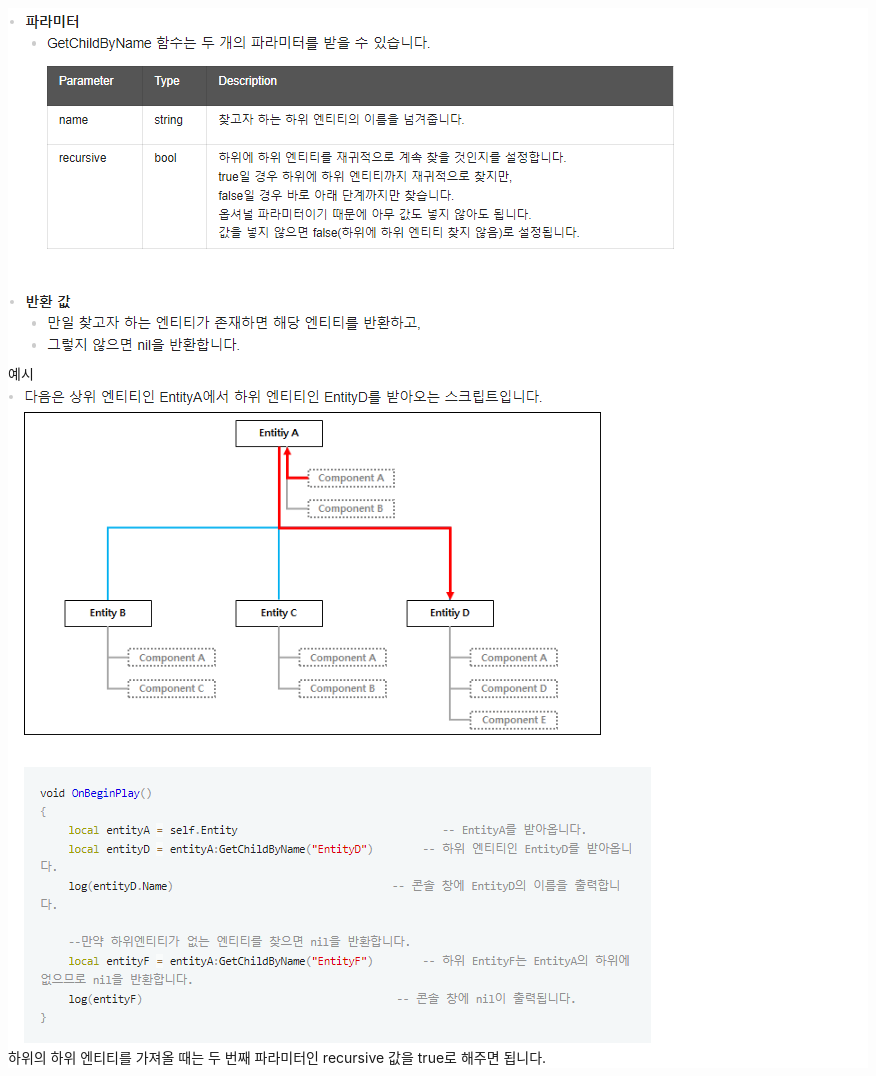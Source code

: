 ![GetChildByName 파라미터, 반환값](images/GetChildByName.PNG)  
예시  
![GetChildByName 예시](images/GetChildByName%20%EC%98%88%EC%8B%9C.PNG)  
하위의 하위 엔티티를 가져올 때는 두 번째 파라미터인 recursive 값을 true로 해주면 됩니다.  